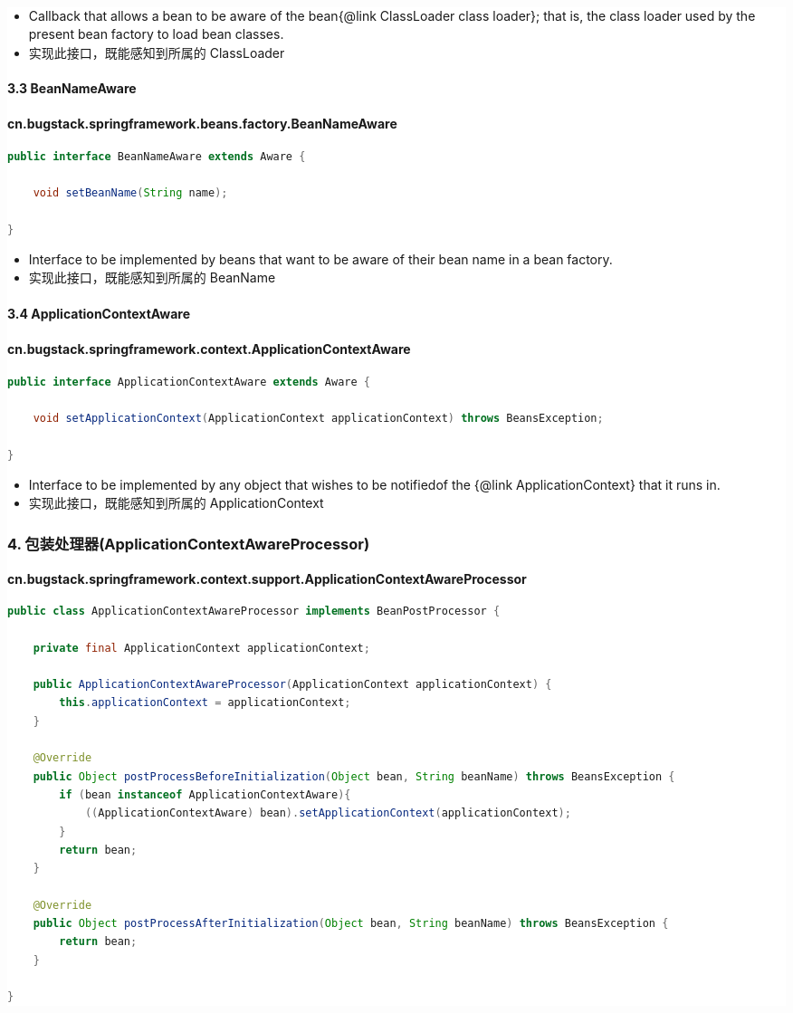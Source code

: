 - Callback that allows a bean to be aware of the bean{@link ClassLoader class loader}; that is, the class loader used by the present bean factory to load bean classes.
- 实现此接口，既能感知到所属的 ClassLoader

#### 3.3 BeanNameAware

**cn.bugstack.springframework.beans.factory.BeanNameAware**

```java
public interface BeanNameAware extends Aware {

    void setBeanName(String name);

}
```

- Interface to be implemented by beans that want to be aware of their bean name in a bean factory. 
- 实现此接口，既能感知到所属的 BeanName

#### 3.4 ApplicationContextAware

**cn.bugstack.springframework.context.ApplicationContextAware**

```java
public interface ApplicationContextAware extends Aware {

    void setApplicationContext(ApplicationContext applicationContext) throws BeansException;

}
```

- Interface to be implemented by any object that wishes to be notifiedof the {@link ApplicationContext} that it runs in.
- 实现此接口，既能感知到所属的 ApplicationContext

### 4. 包装处理器(ApplicationContextAwareProcessor)

**cn.bugstack.springframework.context.support.ApplicationContextAwareProcessor**

```java
public class ApplicationContextAwareProcessor implements BeanPostProcessor {

    private final ApplicationContext applicationContext;

    public ApplicationContextAwareProcessor(ApplicationContext applicationContext) {
        this.applicationContext = applicationContext;
    }

    @Override
    public Object postProcessBeforeInitialization(Object bean, String beanName) throws BeansException {
        if (bean instanceof ApplicationContextAware){
            ((ApplicationContextAware) bean).setApplicationContext(applicationContext);
        }
        return bean;
    }

    @Override
    public Object postProcessAfterInitialization(Object bean, String beanName) throws BeansException {
        return bean;
    }

}
```
